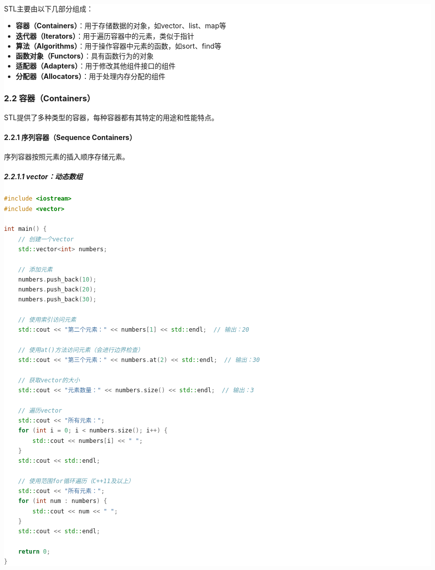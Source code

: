 STL主要由以下几部分组成：
- **容器（Containers）**：用于存储数据的对象，如vector、list、map等
- **迭代器（Iterators）**：用于遍历容器中的元素，类似于指针
- **算法（Algorithms）**：用于操作容器中元素的函数，如sort、find等
- **函数对象（Functors）**：具有函数行为的对象
- **适配器（Adapters）**：用于修改其他组件接口的组件
- **分配器（Allocators）**：用于处理内存分配的组件

### 2.2 容器（Containers）

STL提供了多种类型的容器，每种容器都有其特定的用途和性能特点。

#### 2.2.1 序列容器（Sequence Containers）

序列容器按照元素的插入顺序存储元素。

##### 2.2.1.1 vector：动态数组

```cpp
#include <iostream>
#include <vector>

int main() {
    // 创建一个vector
    std::vector<int> numbers;
    
    // 添加元素
    numbers.push_back(10);
    numbers.push_back(20);
    numbers.push_back(30);
    
    // 使用索引访问元素
    std::cout << "第二个元素：" << numbers[1] << std::endl;  // 输出：20
    
    // 使用at()方法访问元素（会进行边界检查）
    std::cout << "第三个元素：" << numbers.at(2) << std::endl;  // 输出：30
    
    // 获取vector的大小
    std::cout << "元素数量：" << numbers.size() << std::endl;  // 输出：3
    
    // 遍历vector
    std::cout << "所有元素：";
    for (int i = 0; i < numbers.size(); i++) {
        std::cout << numbers[i] << " ";
    }
    std::cout << std::endl;
    
    // 使用范围for循环遍历（C++11及以上）
    std::cout << "所有元素：";
    for (int num : numbers) {
        std::cout << num << " ";
    }
    std::cout << std::endl;
    
    return 0;
}
```
